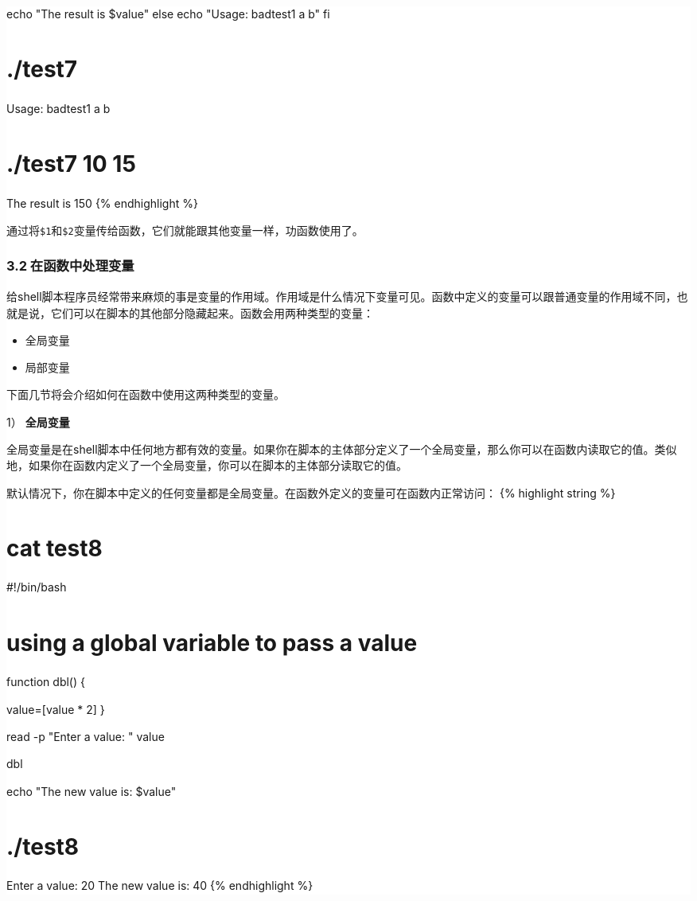   echo "The result is $value"
else
  echo "Usage: badtest1 a b"
fi
  
# ./test7 
Usage: badtest1 a b
# ./test7 10 15
The result is 150
{% endhighlight %}

通过将```$1```和```$2```变量传给函数，它们就能跟其他变量一样，功函数使用了。

### 3.2 在函数中处理变量

给shell脚本程序员经常带来麻烦的事是变量的作用域。作用域是什么情况下变量可见。函数中定义的变量可以跟普通变量的作用域不同，也就是说，它们可以在脚本的其他部分隐藏起来。函数会用两种类型的变量：

* 全局变量

* 局部变量

下面几节将会介绍如何在函数中使用这两种类型的变量。

1） **全局变量**

全局变量是在shell脚本中任何地方都有效的变量。如果你在脚本的主体部分定义了一个全局变量，那么你可以在函数内读取它的值。类似地，如果你在函数内定义了一个全局变量，你可以在脚本的主体部分读取它的值。

默认情况下，你在脚本中定义的任何变量都是全局变量。在函数外定义的变量可在函数内正常访问：
{% highlight string %}
# cat test8 
#!/bin/bash

# using a global variable to pass a value

function dbl() {

  value=$[$value * 2]
}

read -p "Enter a value: " value

dbl

echo "The new value is: $value"


# ./test8 
Enter a value: 20
The new value is: 40
{% endhighlight %}
